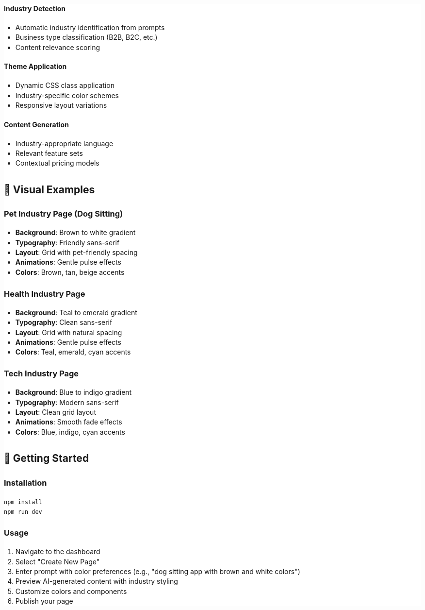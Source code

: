 #### Industry Detection
- Automatic industry identification from prompts
- Business type classification (B2B, B2C, etc.)
- Content relevance scoring

#### Theme Application
- Dynamic CSS class application
- Industry-specific color schemes
- Responsive layout variations

#### Content Generation
- Industry-appropriate language
- Relevant feature sets
- Contextual pricing models

## 🎨 Visual Examples

### Pet Industry Page (Dog Sitting)
- **Background**: Brown to white gradient
- **Typography**: Friendly sans-serif
- **Layout**: Grid with pet-friendly spacing
- **Animations**: Gentle pulse effects
- **Colors**: Brown, tan, beige accents

### Health Industry Page
- **Background**: Teal to emerald gradient
- **Typography**: Clean sans-serif
- **Layout**: Grid with natural spacing
- **Animations**: Gentle pulse effects
- **Colors**: Teal, emerald, cyan accents

### Tech Industry Page
- **Background**: Blue to indigo gradient
- **Typography**: Modern sans-serif
- **Layout**: Clean grid layout
- **Animations**: Smooth fade effects
- **Colors**: Blue, indigo, cyan accents

## 🚀 Getting Started

### Installation
```bash
npm install
npm run dev
```

### Usage
1. Navigate to the dashboard
2. Select "Create New Page"
3. Enter prompt with color preferences (e.g., "dog sitting app with brown and white colors")
4. Preview AI-generated content with industry styling
5. Customize colors and components
6. Publish your page

